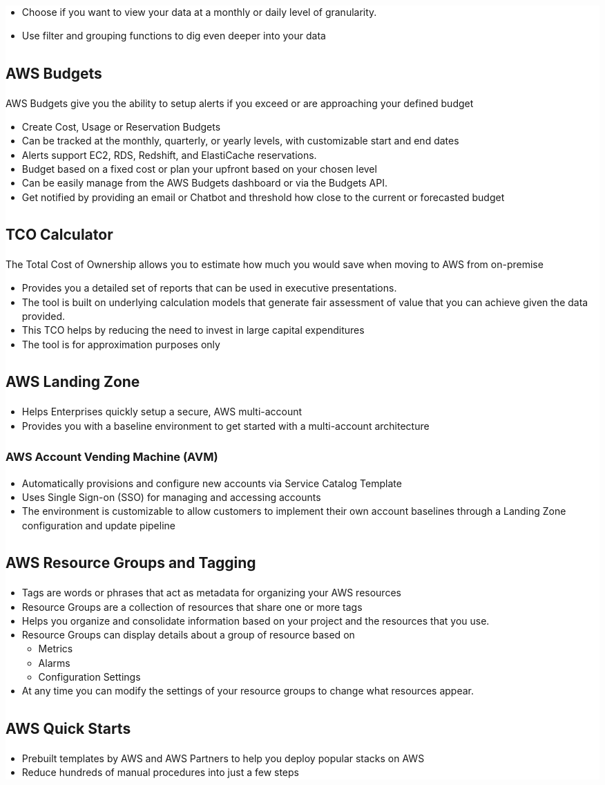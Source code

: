 - Choose if you want to view your data at a monthly or daily level of granularity.

- Use filter and grouping functions to dig even deeper into your data

## AWS Budgets

AWS Budgets give you the ability to setup alerts if you exceed or are approaching your defined budget

- Create Cost, Usage or Reservation Budgets
- Can be tracked at the monthly, quarterly, or yearly levels, with customizable start and end dates 
- Alerts support EC2, RDS, Redshift, and ElastiCache reservations.
- Budget based on a fixed cost or plan your upfront based on your chosen level
- Can be easily manage from the AWS Budgets dashboard or via the Budgets API.
- Get notified by providing an email or Chatbot and threshold how close to the current or forecasted budget

## TCO Calculator
The Total Cost of Ownership allows you to estimate how much you would save when moving to AWS from on-premise

- Provides you a detailed set of reports that can be used in executive presentations.
- The tool is built on underlying calculation models that generate fair assessment of value that you can achieve given the data provided.
- This TCO helps by reducing the need to invest in large capital expenditures
- The tool is for approximation purposes only

## AWS Landing Zone
- Helps Enterprises quickly setup a secure, AWS multi-account
- Provides you with a baseline environment to get started with a multi-account architecture

### AWS Account Vending Machine (AVM)
- Automatically provisions and configure new accounts via Service Catalog Template
- Uses Single Sign-on (SSO) for managing and accessing accounts
- The environment is customizable to allow customers to implement their own account baselines through a Landing Zone configuration and update pipeline

## AWS Resource Groups and Tagging
- Tags are words or phrases that act as metadata for organizing your AWS resources
- Resource Groups are a collection of resources that share one or more tags
- Helps you organize and consolidate information based on your project and the resources that you use.
- Resource Groups can display details about a group of resource based on
  - Metrics 
  - Alarms
  - Configuration Settings
- At any time you can modify the settings of your resource groups to change what resources appear.

## AWS Quick Starts
- Prebuilt templates by AWS and AWS Partners to help you deploy popular stacks on AWS 
- Reduce hundreds of manual procedures into just a few steps

